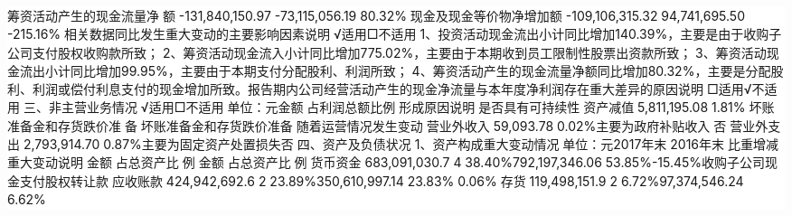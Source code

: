 筹资活动产生的现金流量净
额
-131,840,150.97
-73,115,056.19
80.32%
现金及现金等价物净增加额
-109,106,315.32
94,741,695.50
-215.16%
相关数据同比发生重大变动的主要影响因素说明
√适用□不适用
1、投资活动现金流出小计同比增加140.39%，主要是由于收购子公司支付股权收购款所致；
2、筹资活动现金流入小计同比增加775.02%，主要由于本期收到员工限制性股票出资款所致；
3、筹资活动现金流出小计同比增加99.95%，主要由于本期支付分配股利、利润所致；
4、筹资活动产生的现金流量净额同比增加80.32%，主要是分配股利、利润或偿付利息支付的现金增加所致。报告期内公司经营活动产生的现金净流量与本年度净利润存在重大差异的原因说明
□适用√不适用
三、非主营业务情况
√适用□不适用
单位：元金额
占利润总额比例
形成原因说明
是否具有可持续性
资产减值
5,811,195.08
1.81%
坏账准备金和存货跌价准
备
坏账准备金和存货跌价准备
随着运营情况发生变动
营业外收入
59,093.78
0.02%主要为政府补贴收入
否
营业外支出
2,793,914.70
0.87%主要为固定资产处置损失否
四、资产及负债状况
1、资产构成重大变动情况
单位：元2017年末
2016年末
比重增减
重大变动说明
金额
占总资产比
例
金额
占总资产比
例
货币资金
683,091,030.7
4
38.40%792,197,346.06
53.85%-15.45%收购子公司现金支付股权转让款
应收账款
424,942,692.6
2
23.89%350,610,997.14
23.83%
0.06%
存货
119,498,151.9
2
6.72%97,374,546.24
6.62%
